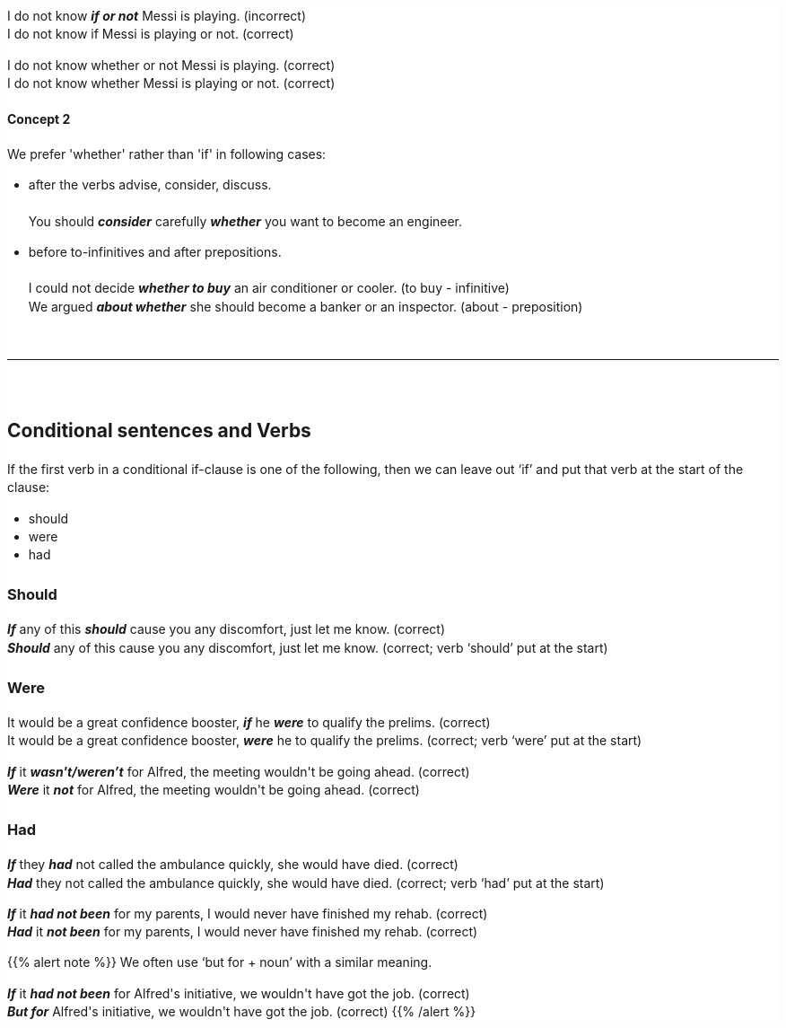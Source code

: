 I do not know ***<span class="mak-text-color-incorrect">if or not</span>*** Messi is playing. (incorrect) <br>
I do not know if Messi is playing or not. (correct)

I do not know whether or not Messi is playing. (correct) <br>
I do not know whether Messi is playing or not. (correct)

#### Concept 2

We prefer 'whether' rather than 'if' in following cases:

* after the verbs advise, consider, discuss. <br><br>
You should ***consider*** carefully ***whether*** you want to become an engineer.

* before to-infinitives and after prepositions. <br><br>
I could not decide ***whether to buy*** an air conditioner or cooler. (to buy - infinitive) <br>
We argued ***about whether*** she should become a banker or an inspector. (about - preposition)




<br><hr><br>

## Conditional sentences and Verbs

If the first verb in a conditional if-clause is one of the following, then we can leave out ‘if’ and put that verb at the start of the clause:

* should
* were 
* had

### Should

***If*** any of this ***should*** cause you any discomfort, just let me know.  (correct) <br>
***Should*** any of this cause you any discomfort, just let me know. (correct; verb ‘should’ put at the start)

### Were

It would be a great confidence booster, ***if*** he ***were*** to qualify the prelims. (correct) <br>
It would be a great confidence booster, ***were*** he to qualify the prelims. (correct; verb ‘were’ put at the start)

***If*** it ***wasn't/weren’t*** for Alfred, the meeting wouldn't be going ahead. (correct) <br>
***Were*** it ***not*** for Alfred, the meeting wouldn't be going ahead. (correct)

### Had

***If*** they ***had*** not called the ambulance quickly, she would have died. (correct) <br>
***Had*** they not called the ambulance quickly, she would have died. (correct; verb ‘had’ put at the start)

***If*** it ***had not been*** for my parents, I would never have finished my rehab. (correct) <br>
***Had*** it ***not been*** for my parents, I would never have finished my rehab. (correct)

{{% alert note %}}
We often use ‘but for + noun’ with a similar meaning.

***If*** it ***had not been*** for Alfred's initiative, we wouldn't have got the job. (correct) <br>
***But for*** Alfred's initiative, we wouldn't have got the job. (correct)
{{% /alert %}}

